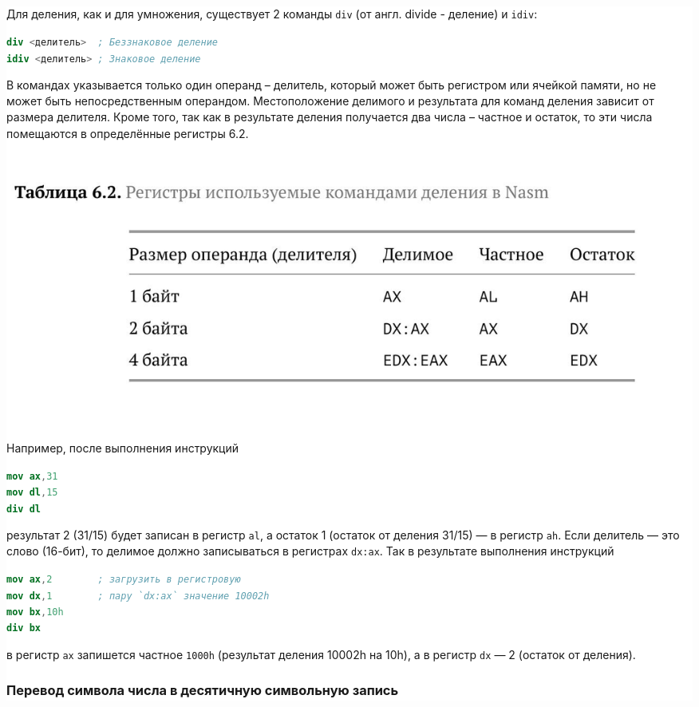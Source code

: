 Для деления, как и для умножения, существует 2 команды ```div``` (от англ. divide - деление) и ```idiv```:
```nasm
div <делитель>	; Беззнаковое деление
idiv <делитель>	; Знаковое деление
```

В командах указывается только один операнд – делитель, который может быть регистром или ячейкой памяти, но не может быть непосредственным операндом. Местоположение делимого и результата для команд деления зависит от размера делителя. Кроме того, так как в результате деления получается два числа – частное и остаток, то эти числа помещаются в определённые регистры 6.2.<br><br>


 ![Таблица 6.2 ```Регистры используемые командами деления в Nasm```](image/lab6-13.jpg)<br>

Например, после выполнения инструкций
```nasm
mov	ax,31
mov	dl,15
div	dl
```


результат 2 (31/15) будет записан в регистр ```al```, а остаток 1 (остаток от деления 31/15) — в регистр ```ah```.
Если делитель — это слово (16-бит), то делимое должно записываться в регистрах ```dx:ax```. Так в результате выполнения инструкций
```nasm
mov ax,2		; загрузить в регистровую
mov	dx,1		; пару `dx:ax` значение 10002h
mov	bx,10h
div	bx
```

в регистр ```ax``` запишется частное ```1000h``` (результат деления 10002h на 10h), а в регистр ```dx``` — 2 (остаток от деления).


### Перевод символа числа в десятичную символьную запись
